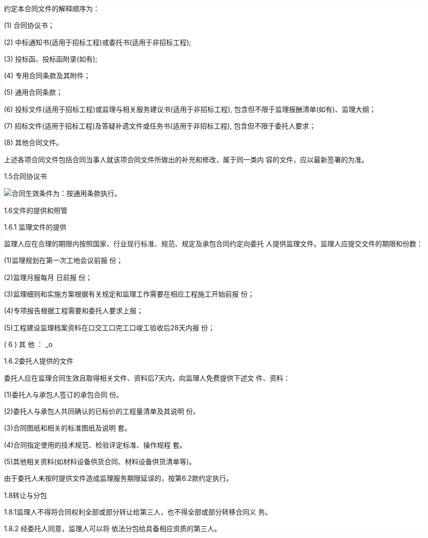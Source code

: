 约定本合同文件的解释顺序为：

(1) 合同协议书； 

(2) 中标通知书(适用于招标工程)或委托书(适用于非招标工程);

(3) 投标函、投标函附录(如有);

(4) 专用合同条款及其附件； 

(5) 通用合同条款； 

(6) 投标文件(适用于招标工程)或监理与相关服务建议书(适用于非招标工程), 包含但不限于监理报酬清单(如有)、监理大纲； 

(7) 招标文件(适用于招标工程)及答疑补遗文件或任务书(适用于非招标工程), 包含但不限于委托人要求； 

  


(8) 其他合同文件。 

上述各项合同文件包括合同当事人就该项合同文件所做出的补充和修改，属于同一类内 容的文件，应以最新签署的为准。 

1.5合同协议书

![](http://ztb.cqggzy.com/CQTPBidder/fui/js/lib/ewebeditor/uploadfile/20250530145518160017.png)合同生效条件为：按通用条款执行。

1.6文件的提供和照管

1.6.1 监理文件的提供

监理人应在合理的期限内按照国家、行业现行标准、规范、规定及承包合同约定向委托 人提供监理文件。监理人应提交文件的期限和份数：

(1)监理规划在第一次工地会议前报 份；

(2)监理月报每月 日前报 份；

(3)监理细则和实施方案根据有关规定和监理工作需要在相应工程施工开始前报 份；

(4)专项报告根据工程需要和委托人要求上报；

(5)工程建设监理档案资料在口交工口完工口竣工验收后28天内报 份；

( 6 ) 其 他 ： _o

1.6.2委托人提供的文件

委托人应在监理合同生效且取得相关文件、资料后7天内，向监理人免费提供下述文 件、资料：

(1)委托人与承包人签订的承包合同 份。

(2)委托人与承包人共同确认的已标价的工程量清单及其说明 份。

(3)合同图纸和相关的标准图纸及说明 套。

(4)合同指定使用的技术规范、检验评定标准、操作规程 套。

(5)其他相关资料(如材料设备供货合同、材料设备供货清单等)。 

由于委托人未按时提供文件造成监理服务期限延误的，按第6.2款约定执行。

1.8转让与分包

1.8.1监理人不得将合同权利全部或部分转让给第三人，也不得全部或部分转移合同义 务。

1.8.2 经委托人同意，监理人可以将 依法分包给具备相应资质的第三人。
